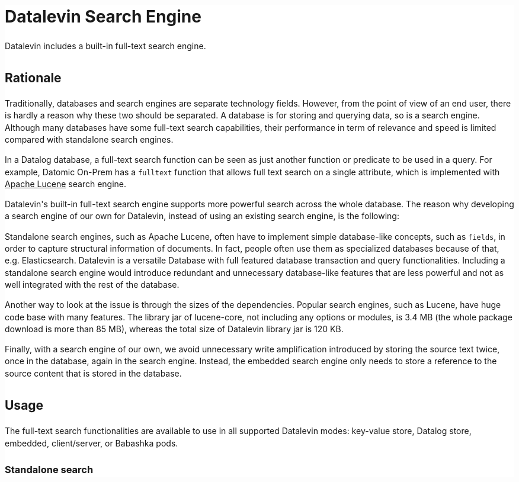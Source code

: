 # Datalevin Search Engine

Datalevin includes a built-in full-text search engine.

## Rationale

Traditionally, databases and search engines are separate technology fields.
However, from the point of view of an end user, there is hardly a reason why
these two should be separated. A database is for storing and querying data, so is
a search engine. Although many databases have some full-text search
capabilities, their performance in term of relevance and speed is limited
compared with standalone search engines.

In a Datalog database, a full-text search function can be seen as
just another function or predicate to be used in a query. For example, Datomic
On-Prem has a `fulltext` function that allows full text search on a single
attribute, which is implemented with [Apache Lucene](https://lucene.apache.org/)
search engine.

Datalevin's built-in full-text search engine supports more powerful
search across the whole database. The reason why developing a search engine of
our own for Datalevin, instead of using an existing search engine, is the
following:

Standalone search engines, such as Apache Lucene, often have to implement simple
database-like concepts, such as `fields`, in order to capture structural
information of documents. In fact, people often use them as specialized
databases because of that, e.g. Elasticsearch. Datalevin is a versatile Database
with full featured database transaction and query functionalities. Including a
standalone search engine would introduce redundant and unnecessary database-like
features that are less powerful and not as well integrated with the rest of the
database.

Another way to look at the issue is through the sizes of the dependencies. Popular
search engines, such as Lucene, have huge code base with many features. The
library jar of lucene-core, not including any options or modules, is 3.4 MB (the
whole package download is more than 85 MB), whereas the total size of Datalevin
library jar is 120 KB.

Finally, with a search engine of our own, we avoid unnecessary write
amplification introduced by storing the source text twice, once in the database,
again in the search engine. Instead, the embedded search engine only needs to
store a reference to the source content that is stored in the database.

## Usage

The full-text search functionalities are available to use in all supported
Datalevin modes: key-value store, Datalog store, embedded, client/server, or
Babashka pods.

### Standalone search
